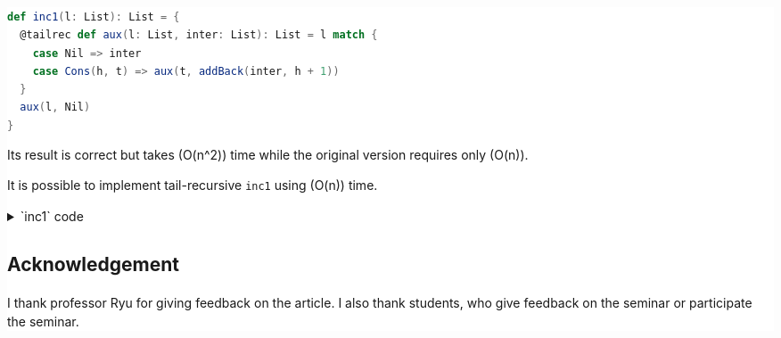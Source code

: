 ```scala
def inc1(l: List): List = {
  @tailrec def aux(l: List, inter: List): List = l match {
    case Nil => inter
    case Cons(h, t) => aux(t, addBack(inter, h + 1))
  }
  aux(l, Nil)
}
```

Its result is correct but takes \(O(n^2)\) time while the original version requires only \(O(n)\).

It is possible to implement tail-recursive `inc1` using \(O(n)\) time.

<details><summary>`inc1` code</summary></details>

## Acknowledgement

I thank professor Ryu for giving feedback on the article. I also thank students, who give feedback on the seminar or participate the seminar.
